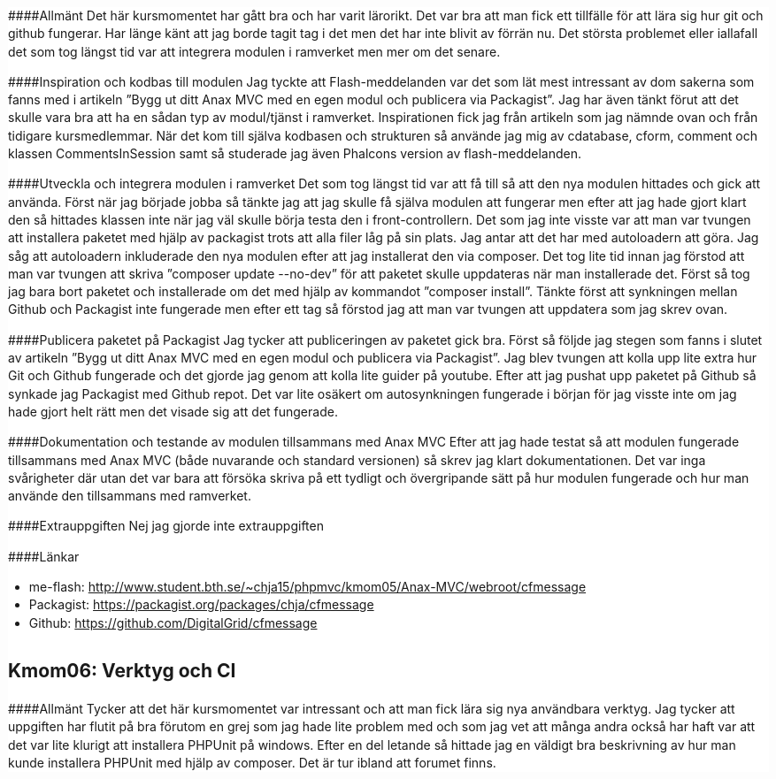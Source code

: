####Allmänt
Det här kursmomentet har gått bra och har varit lärorikt. Det var bra att man fick ett tillfälle för att lära sig hur git och github fungerar. Har länge känt att jag borde tagit tag i det men det har inte blivit av förrän nu. Det största problemet eller iallafall det som tog längst tid var att integrera modulen i ramverket men mer om det senare.

####Inspiration och kodbas till modulen
Jag tyckte att Flash-meddelanden var det som lät mest intressant av dom sakerna som fanns med i artikeln ”Bygg ut ditt Anax MVC med en egen modul och publicera via Packagist”. Jag har även tänkt förut att det skulle vara bra att ha en sådan typ av modul/tjänst i ramverket. 
Inspirationen fick jag från artikeln som jag nämnde ovan och från tidigare kursmedlemmar. När det kom till själva kodbasen och strukturen så använde jag mig av cdatabase, cform, comment och klassen CommentsInSession samt så studerade jag även Phalcons version av flash-meddelanden. 

####Utveckla och integrera modulen i ramverket
Det som tog längst tid var att få till så att den nya modulen hittades och gick att använda. Först när jag började jobba så tänkte jag att jag skulle få själva modulen att fungerar men efter att jag hade gjort klart den så hittades klassen inte när jag väl skulle börja testa den i front-controllern. Det som jag inte visste var att man var tvungen att installera paketet med hjälp av packagist trots att alla filer låg på sin plats. Jag antar att det har med autoloadern att göra. Jag såg att autoloadern inkluderade den nya modulen efter att jag installerat den via composer.
Det tog lite tid innan jag förstod att man var tvungen att skriva ”composer update --no-dev” för att paketet skulle uppdateras när man installerade det. Först så tog jag bara bort paketet och installerade om det med hjälp av kommandot ”composer install”. Tänkte först att synkningen mellan Github och Packagist inte fungerade men efter ett tag så förstod jag att man var tvungen att uppdatera som jag skrev ovan.

####Publicera paketet på Packagist
Jag tycker att publiceringen av paketet gick bra. Först så följde jag stegen som fanns i slutet av artikeln ”Bygg ut ditt Anax MVC med en egen modul och publicera via Packagist”. Jag blev tvungen att kolla upp lite extra hur Git och Github fungerade och det gjorde jag genom att kolla lite guider på youtube. Efter att jag pushat upp paketet på Github så synkade jag Packagist med Github repot. Det var lite osäkert om autosynkningen fungerade i början för jag visste inte om jag hade gjort helt rätt men det visade sig att det fungerade.

####Dokumentation och testande av modulen tillsammans med Anax MVC
Efter att jag hade testat så att modulen fungerade tillsammans med Anax MVC (både nuvarande och standard versionen) så skrev jag klart dokumentationen. Det var inga svårigheter där utan det var bara att försöka skriva på ett tydligt och övergripande sätt på hur modulen fungerade och hur man använde den tillsammans med ramverket.

####Extrauppgiften
Nej jag gjorde inte extrauppgiften

####Länkar
* me-flash: http://www.student.bth.se/~chja15/phpmvc/kmom05/Anax-MVC/webroot/cfmessage
* Packagist: https://packagist.org/packages/chja/cfmessage
* Github: https://github.com/DigitalGrid/cfmessage




Kmom06: Verktyg och CI
------------------------------------

####Allmänt
Tycker att det här kursmomentet var intressant och att man fick lära sig nya användbara verktyg. Jag tycker att uppgiften har flutit på bra förutom en grej som jag hade lite problem med och som jag vet att många andra också har haft var att det var lite klurigt att installera PHPUnit på windows. Efter en del letande så hittade jag en väldigt bra beskrivning av hur man kunde installera PHPUnit med hjälp av composer. Det är tur ibland att forumet finns.
